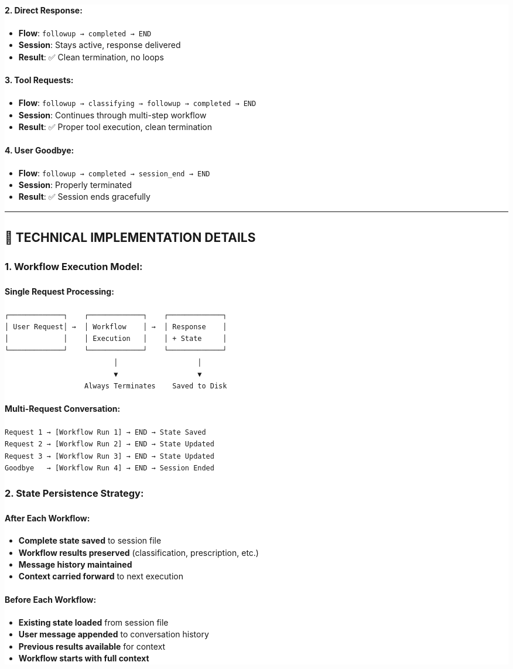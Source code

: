 #### **2. Direct Response**:  
- **Flow**: `followup → completed → END`
- **Session**: Stays active, response delivered
- **Result**: ✅ Clean termination, no loops

#### **3. Tool Requests**:
- **Flow**: `followup → classifying → followup → completed → END`
- **Session**: Continues through multi-step workflow
- **Result**: ✅ Proper tool execution, clean termination

#### **4. User Goodbye**:
- **Flow**: `followup → completed → session_end → END`  
- **Session**: Properly terminated
- **Result**: ✅ Session ends gracefully

---

## 🔧 **TECHNICAL IMPLEMENTATION DETAILS**

### **1. Workflow Execution Model**:

#### **Single Request Processing**:
```
┌─────────────┐    ┌─────────────┐    ┌─────────────┐
│ User Request│ →  │ Workflow    │ →  │ Response    │
│             │    │ Execution   │    │ + State     │
└─────────────┘    └─────────────┘    └─────────────┘
                          │                   │
                          ▼                   ▼
                   Always Terminates    Saved to Disk
```

#### **Multi-Request Conversation**:
```
Request 1 → [Workflow Run 1] → END → State Saved
Request 2 → [Workflow Run 2] → END → State Updated  
Request 3 → [Workflow Run 3] → END → State Updated
Goodbye   → [Workflow Run 4] → END → Session Ended
```

### **2. State Persistence Strategy**:

#### **After Each Workflow**:
- **Complete state saved** to session file
- **Workflow results preserved** (classification, prescription, etc.)
- **Message history maintained** 
- **Context carried forward** to next execution

#### **Before Each Workflow**:
- **Existing state loaded** from session file
- **User message appended** to conversation history
- **Previous results available** for context
- **Workflow starts with full context**

